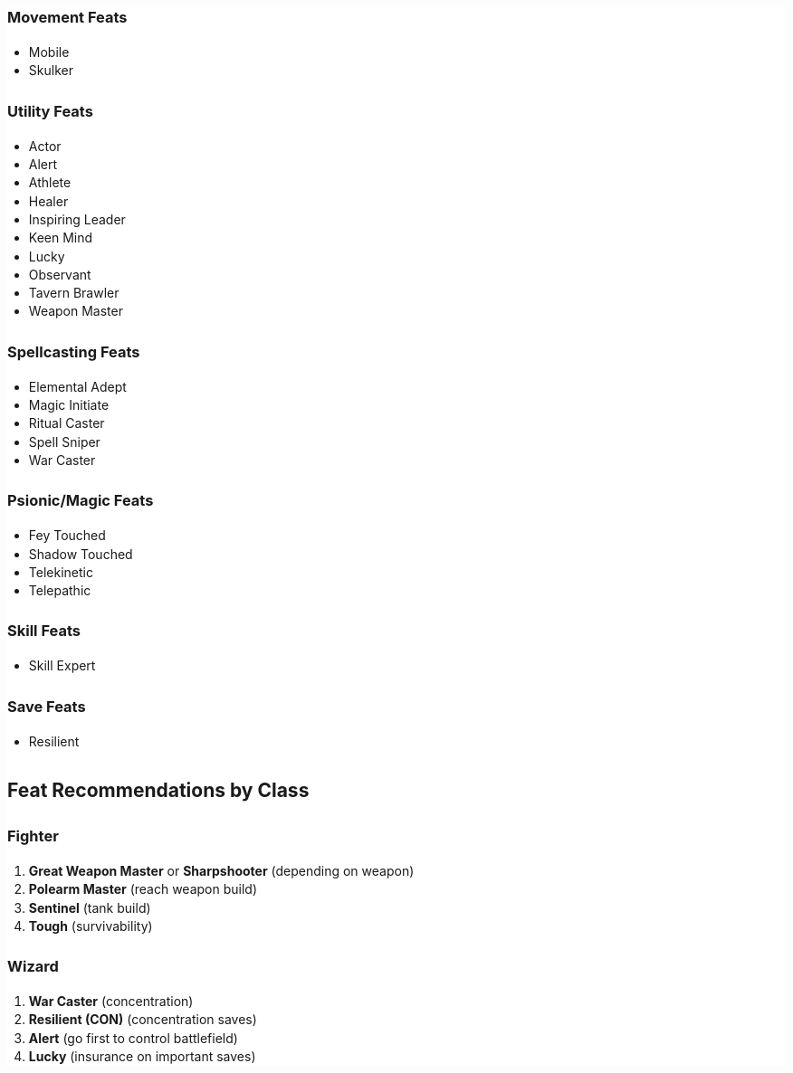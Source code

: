 ### Movement Feats
- Mobile
- Skulker

### Utility Feats
- Actor
- Alert
- Athlete
- Healer
- Inspiring Leader
- Keen Mind
- Lucky
- Observant
- Tavern Brawler
- Weapon Master

### Spellcasting Feats
- Elemental Adept
- Magic Initiate
- Ritual Caster
- Spell Sniper
- War Caster

### Psionic/Magic Feats
- Fey Touched
- Shadow Touched
- Telekinetic
- Telepathic

### Skill Feats
- Skill Expert

### Save Feats
- Resilient

## Feat Recommendations by Class

### Fighter
1. **Great Weapon Master** or **Sharpshooter** (depending on weapon)
2. **Polearm Master** (reach weapon build)
3. **Sentinel** (tank build)
4. **Tough** (survivability)

### Wizard
1. **War Caster** (concentration)
2. **Resilient (CON)** (concentration saves)
3. **Alert** (go first to control battlefield)
4. **Lucky** (insurance on important saves)
